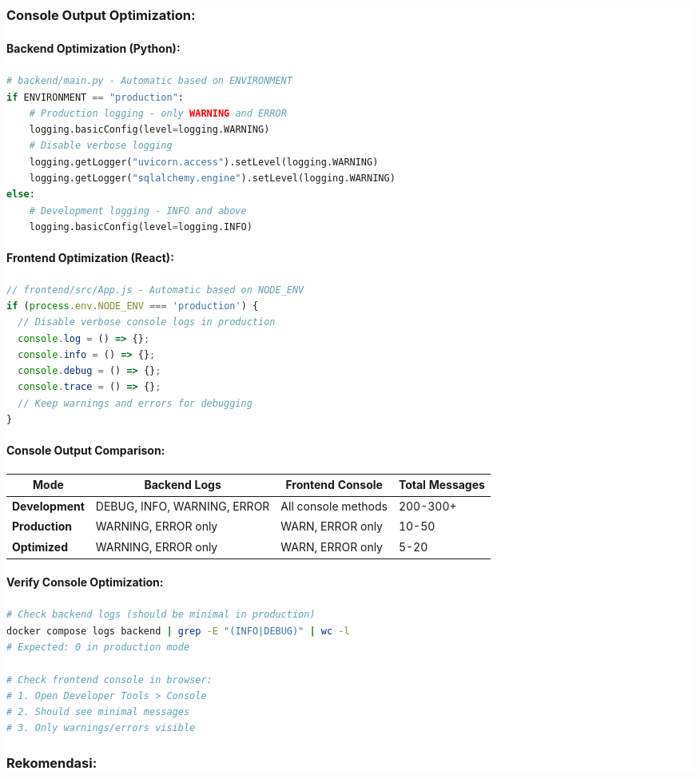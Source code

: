 ### **Console Output Optimization:**

#### **Backend Optimization (Python):**
```python
# backend/main.py - Automatic based on ENVIRONMENT
if ENVIRONMENT == "production":
    # Production logging - only WARNING and ERROR
    logging.basicConfig(level=logging.WARNING)
    # Disable verbose logging
    logging.getLogger("uvicorn.access").setLevel(logging.WARNING)
    logging.getLogger("sqlalchemy.engine").setLevel(logging.WARNING)
else:
    # Development logging - INFO and above
    logging.basicConfig(level=logging.INFO)
```

#### **Frontend Optimization (React):**
```javascript
// frontend/src/App.js - Automatic based on NODE_ENV
if (process.env.NODE_ENV === 'production') {
  // Disable verbose console logs in production
  console.log = () => {};
  console.info = () => {};
  console.debug = () => {};
  console.trace = () => {};
  // Keep warnings and errors for debugging
}
```

#### **Console Output Comparison:**

| **Mode** | **Backend Logs** | **Frontend Console** | **Total Messages** |
|----------|------------------|---------------------|-------------------|
| **Development** | DEBUG, INFO, WARNING, ERROR | All console methods | 200-300+ |
| **Production** | WARNING, ERROR only | WARN, ERROR only | 10-50 |
| **Optimized** | WARNING, ERROR only | WARN, ERROR only | 5-20 |

#### **Verify Console Optimization:**
```bash
# Check backend logs (should be minimal in production)
docker compose logs backend | grep -E "(INFO|DEBUG)" | wc -l
# Expected: 0 in production mode

# Check frontend console in browser:
# 1. Open Developer Tools > Console
# 2. Should see minimal messages
# 3. Only warnings/errors visible
```

### **Rekomendasi:**
